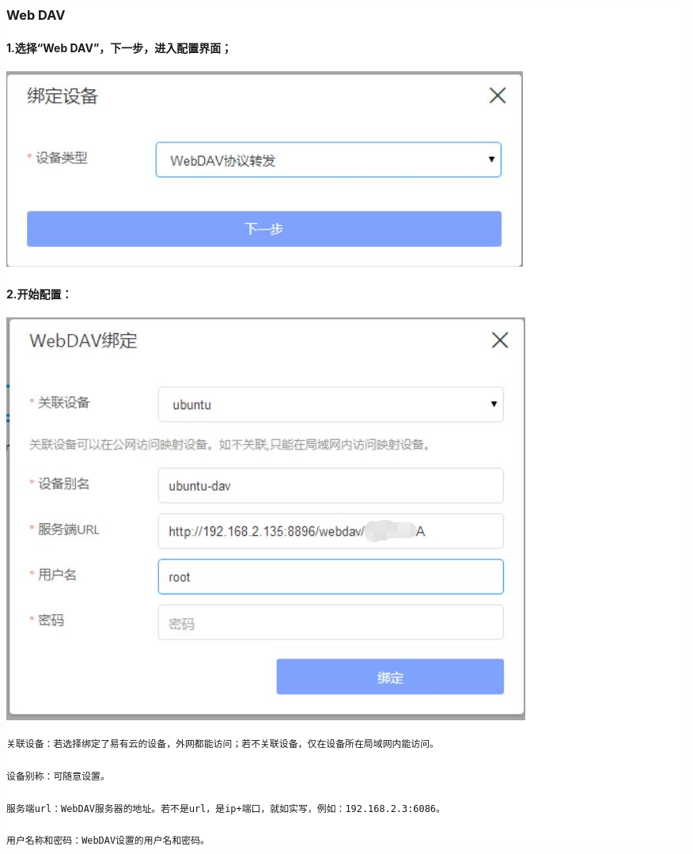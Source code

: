 
### Web DAV

#### 1.选择“Web DAV”，下一步，进入配置界面；

![jpg](./tutorial/pc/agreement/12.jpg)

#### 2.开始配置：

![jpg](./tutorial/pc/agreement/13.jpg)

```
关联设备：若选择绑定了易有云的设备，外网都能访问；若不关联设备，仅在设备所在局域网内能访问。

设备别称：可随意设置。

服务端url：WebDAV服务器的地址。若不是url，是ip+端口，就如实写，例如：192.168.2.3:6086。

用户名称和密码：WebDAV设置的用户名和密码。
```
